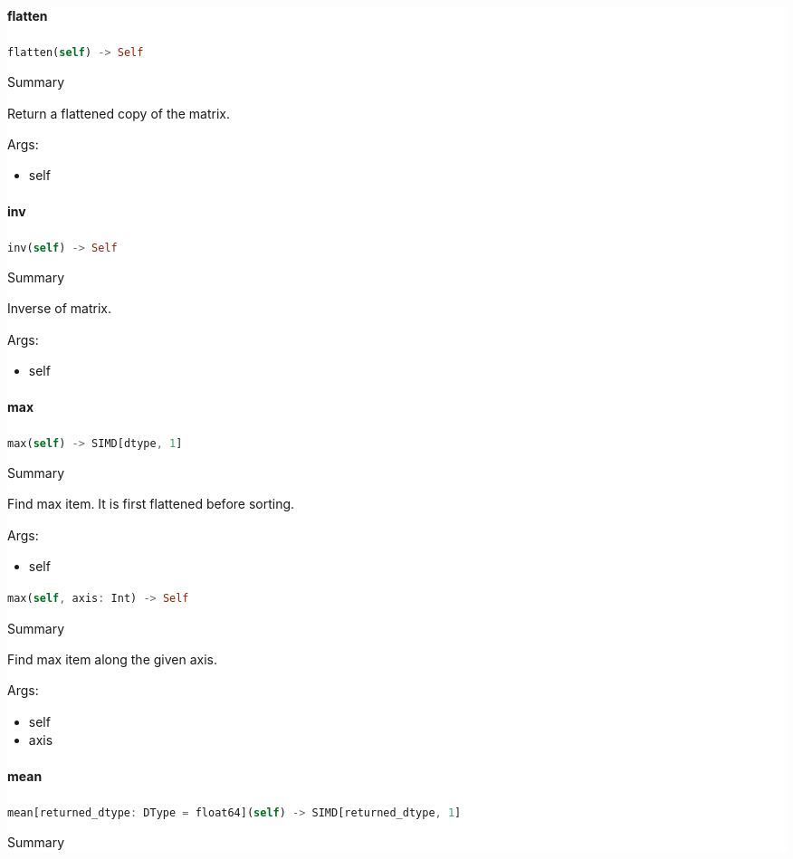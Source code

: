 #### flatten


```rust
flatten(self) -> Self
```  
Summary  
  
Return a flattened copy of the matrix.  
  
Args:  

- self

#### inv


```rust
inv(self) -> Self
```  
Summary  
  
Inverse of matrix.  
  
Args:  

- self

#### max


```rust
max(self) -> SIMD[dtype, 1]
```  
Summary  
  
Find max item. It is first flattened before sorting.  
  
Args:  

- self


```rust
max(self, axis: Int) -> Self
```  
Summary  
  
Find max item along the given axis.  
  
Args:  

- self
- axis

#### mean


```rust
mean[returned_dtype: DType = float64](self) -> SIMD[returned_dtype, 1]
```  
Summary  
  